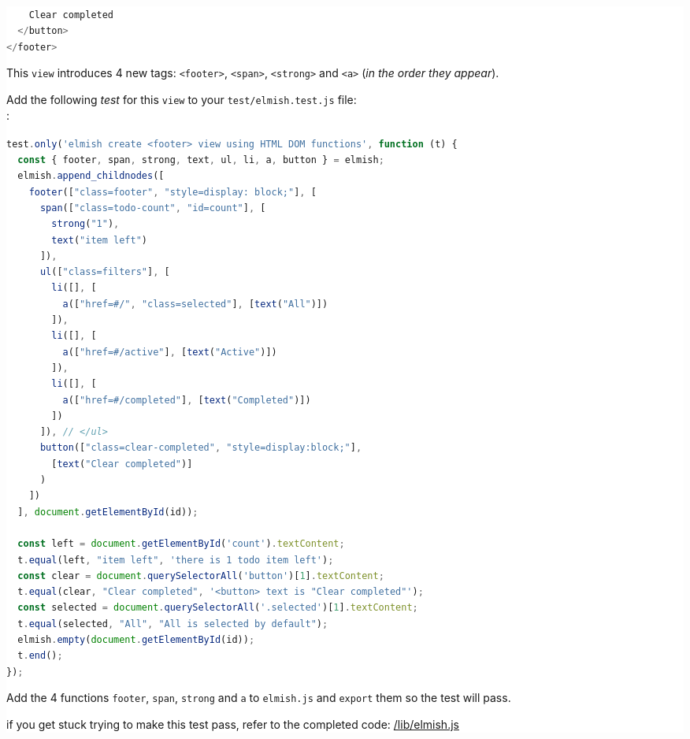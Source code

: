 ```js
    Clear completed
  </button>
</footer>
```
This `view` introduces 4 new tags:
`<footer>`, `<span>`, `<strong>` and `<a>` (_in the order they appear_).

Add the following _test_ for this `view`
to your `test/elmish.test.js` file: <br />:
```js
test.only('elmish create <footer> view using HTML DOM functions', function (t) {
  const { footer, span, strong, text, ul, li, a, button } = elmish;
  elmish.append_childnodes([
    footer(["class=footer", "style=display: block;"], [
      span(["class=todo-count", "id=count"], [
        strong("1"),
        text("item left")
      ]),
      ul(["class=filters"], [
        li([], [
          a(["href=#/", "class=selected"], [text("All")])
        ]),
        li([], [
          a(["href=#/active"], [text("Active")])
        ]),
        li([], [
          a(["href=#/completed"], [text("Completed")])
        ])
      ]), // </ul>
      button(["class=clear-completed", "style=display:block;"],
        [text("Clear completed")]
      )
    ])
  ], document.getElementById(id));

  const left = document.getElementById('count').textContent;
  t.equal(left, "item left", 'there is 1 todo item left');
  const clear = document.querySelectorAll('button')[1].textContent;
  t.equal(clear, "Clear completed", '<button> text is "Clear completed"');
  const selected = document.querySelectorAll('.selected')[1].textContent;
  t.equal(selected, "All", "All is selected by default");
  elmish.empty(document.getElementById(id));
  t.end();
});
```

Add the 4 functions `footer`, `span`, `strong` and `a`
to `elmish.js` and `export` them so the test will pass.

if you get stuck trying to make this test pass,
refer to the completed code:
[/lib/elmish.js](https://github.com/dwyl/learn-elm-architecture-in-javascript/tree/master/examples/todo-list/elmish.js)

